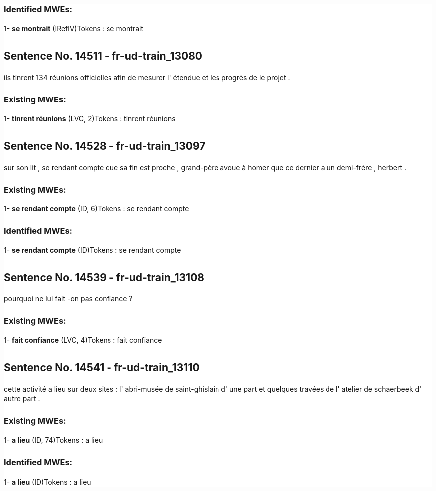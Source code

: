 ### Identified MWEs: 
1- **se montrait** (IReflV)Tokens : 
se
montrait

## Sentence No. 14511 - fr-ud-train_13080
ils tinrent 134 réunions officielles afin de mesurer l' étendue et les progrès de le projet . 
### Existing MWEs: 
1- **tinrent réunions** (LVC, 2)Tokens : 
tinrent
réunions

## Sentence No. 14528 - fr-ud-train_13097
sur son lit , se rendant compte que sa fin est proche , grand-père avoue à homer que ce dernier a un demi-frère , herbert . 
### Existing MWEs: 
1- **se rendant compte** (ID, 6)Tokens : 
se
rendant
compte

### Identified MWEs: 
1- **se rendant compte** (ID)Tokens : 
se
rendant
compte

## Sentence No. 14539 - fr-ud-train_13108
pourquoi ne lui fait -on pas confiance ? 
### Existing MWEs: 
1- **fait confiance** (LVC, 4)Tokens : 
fait
confiance

## Sentence No. 14541 - fr-ud-train_13110
cette activité a lieu sur deux sites : l' abri-musée de saint-ghislain d' une part et quelques travées de l' atelier de schaerbeek d' autre part . 
### Existing MWEs: 
1- **a lieu** (ID, 74)Tokens : 
a
lieu

### Identified MWEs: 
1- **a lieu** (ID)Tokens : 
a
lieu
